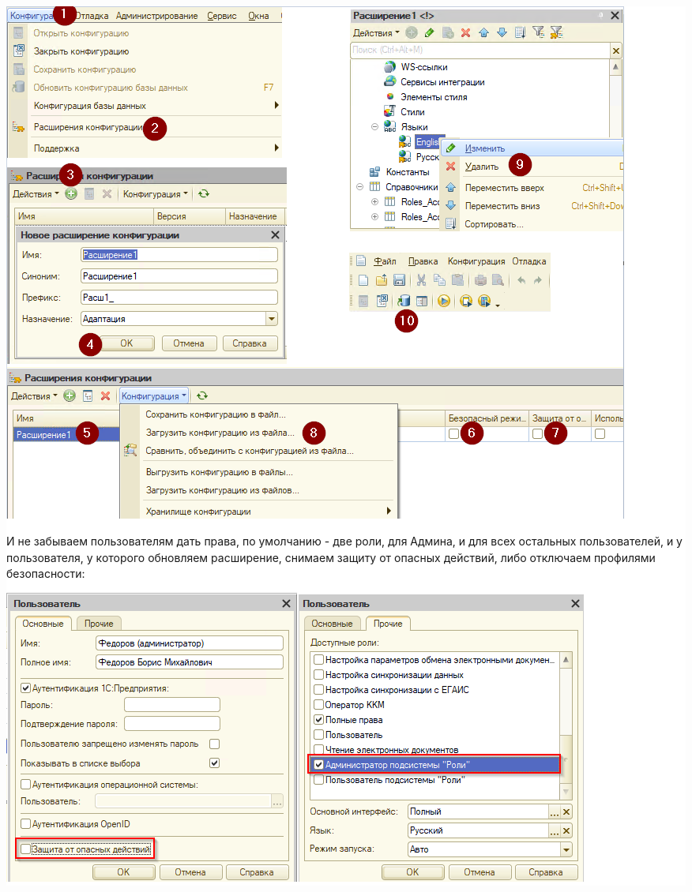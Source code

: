 ![](pic/Поддержка%209.png)

И не забываем пользователям дать права, по умолчанию - две роли, для Админа, и для всех остальных пользователей, и у пользователя, у которого обновляем расширение, снимаем защиту от опасных действий, либо отключаем профилями безопасности:

![](pic/Поддержка%2010.png)
